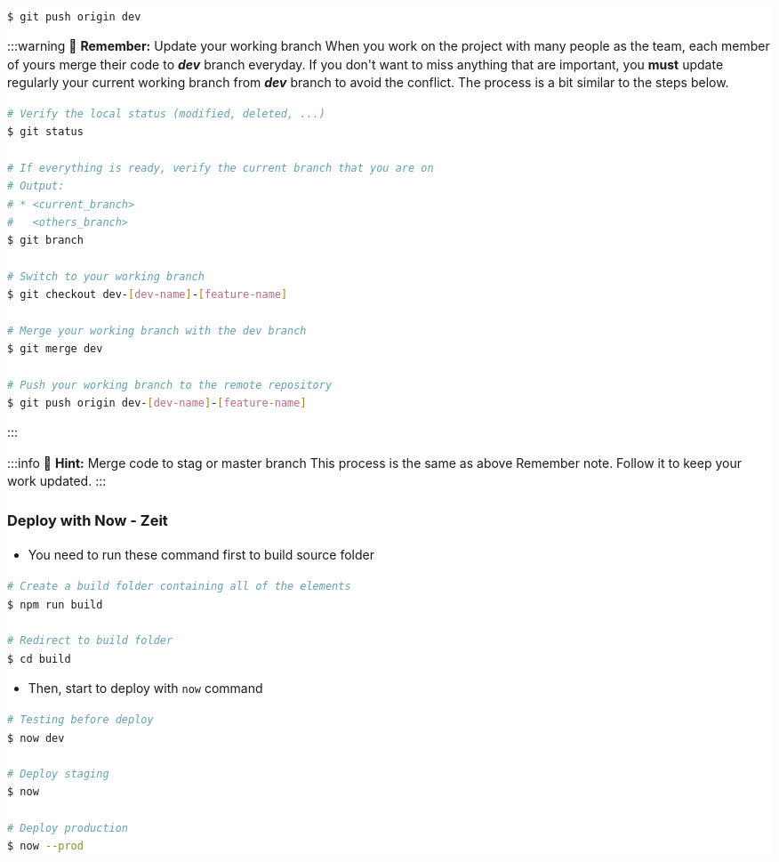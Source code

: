 ```bash
$ git push origin dev
```

:::warning
📣 **Remember:** Update your working branch
When you work on the project with many people as the team, each member of yours merge their code to _**dev**_ branch everyday. If you don't want to miss anything that are important, you **must** update regularly your current working branch from  _**dev**_ branch to avoid the conflict. The process is a bit similar to the steps below.

```bash
# Verify the local status (modified, deleted, ...)
$ git status

# If everything is ready, verify the current branch that you are on
# Output:
# * <current_branch>
#   <others_branch>
$ git branch

# Switch to your working branch
$ git checkout dev-[dev-name]-[feature-name]

# Merge your working branch with the dev branch
$ git merge dev

# Push your working branch to the remote repository
$ git push origin dev-[dev-name]-[feature-name]
```
:::

:::info
📣 **Hint:** Merge code to stag or master branch
This process is the same as above Remember note. 
Follow it to keep your work updated.
:::

### Deploy with Now - Zeit
- You need to run these command first to build source folder
```bash
# Create a build folder containing all of the elements
$ npm run build

# Redirect to build folder
$ cd build
```

- Then, start to deploy with `now` command
```bash
# Testing before deploy
$ now dev

# Deploy staging
$ now

# Deploy production
$ now --prod
```
